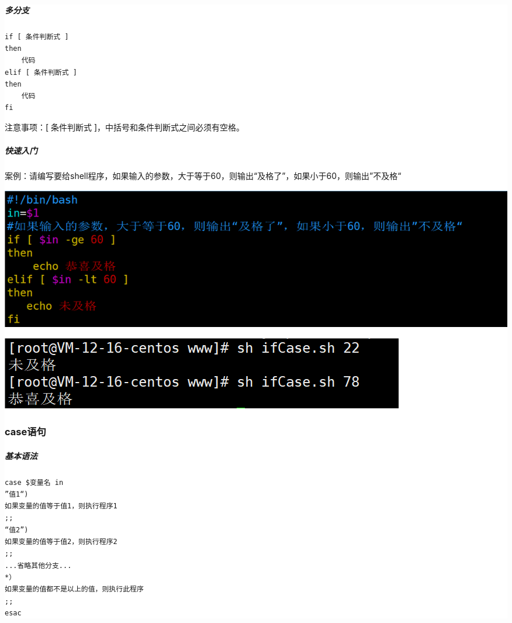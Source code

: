 ##### 多分支

```
if [ 条件判断式 ]
then
	代码
elif [ 条件判断式 ]
then
	代码
fi
```

注意事项：[ 条件判断式 ]，中括号和条件判断式之间必须有空格。

##### 快速入门

案例：请编写要给shell程序，如果输入的参数，大于等于60，则输出“及格了”，如果小于60，则输出”不及格“

![1743497909250](image/shell编程/1743497909250.png)

![1743497915213](image/shell编程/1743497915213.png)

### case语句

##### 基本语法

```
case $变量名 in
”值1“)
如果变量的值等于值1，则执行程序1
;;
“值2”)
如果变量的值等于值2，则执行程序2
;;
...省略其他分支...
*）
如果变量的值都不是以上的值，则执行此程序
;;
esac
```
